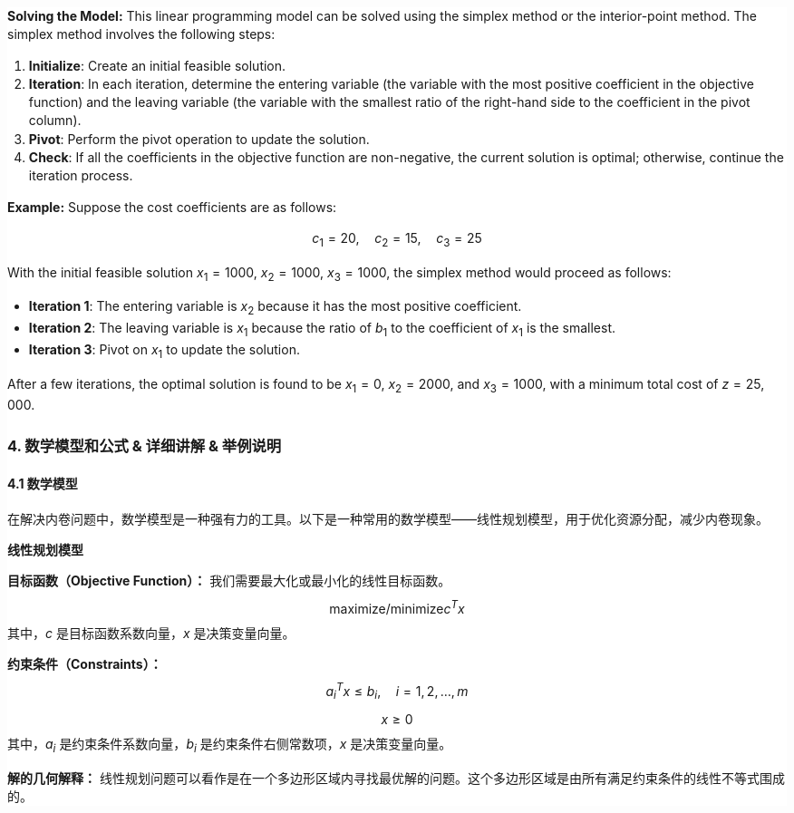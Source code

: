 **Solving the Model:**
This linear programming model can be solved using the simplex method or the interior-point method. The simplex method involves the following steps:

1. **Initialize**: Create an initial feasible solution.
2. **Iteration**: In each iteration, determine the entering variable (the variable with the most positive coefficient in the objective function) and the leaving variable (the variable with the smallest ratio of the right-hand side to the coefficient in the pivot column).
3. **Pivot**: Perform the pivot operation to update the solution.
4. **Check**: If all the coefficients in the objective function are non-negative, the current solution is optimal; otherwise, continue the iteration process.

**Example:**
Suppose the cost coefficients are as follows:

$$
c_1 = 20, \quad c_2 = 15, \quad c_3 = 25
$$

With the initial feasible solution $x_1 = 1000$, $x_2 = 1000$, $x_3 = 1000$, the simplex method would proceed as follows:

- **Iteration 1**: The entering variable is $x_2$ because it has the most positive coefficient.
- **Iteration 2**: The leaving variable is $x_1$ because the ratio of $b_1$ to the coefficient of $x_1$ is the smallest.
- **Iteration 3**: Pivot on $x_1$ to update the solution.

After a few iterations, the optimal solution is found to be $x_1 = 0$, $x_2 = 2000$, and $x_3 = 1000$, with a minimum total cost of $z = 25,000$.

### 4. 数学模型和公式 & 详细讲解 & 举例说明

#### 4.1 数学模型

在解决内卷问题中，数学模型是一种强有力的工具。以下是一种常用的数学模型——线性规划模型，用于优化资源分配，减少内卷现象。

**线性规划模型**

**目标函数（Objective Function）：**
我们需要最大化或最小化的线性目标函数。
$$
\text{maximize/minimize} c^T x
$$
其中，$c$ 是目标函数系数向量，$x$ 是决策变量向量。

**约束条件（Constraints）：**
$$
a_i^T x \leq b_i, \quad i=1,2,\ldots,m
$$
$$
x \geq 0
$$
其中，$a_i$ 是约束条件系数向量，$b_i$ 是约束条件右侧常数项，$x$ 是决策变量向量。

**解的几何解释：**
线性规划问题可以看作是在一个多边形区域内寻找最优解的问题。这个多边形区域是由所有满足约束条件的线性不等式围成的。
